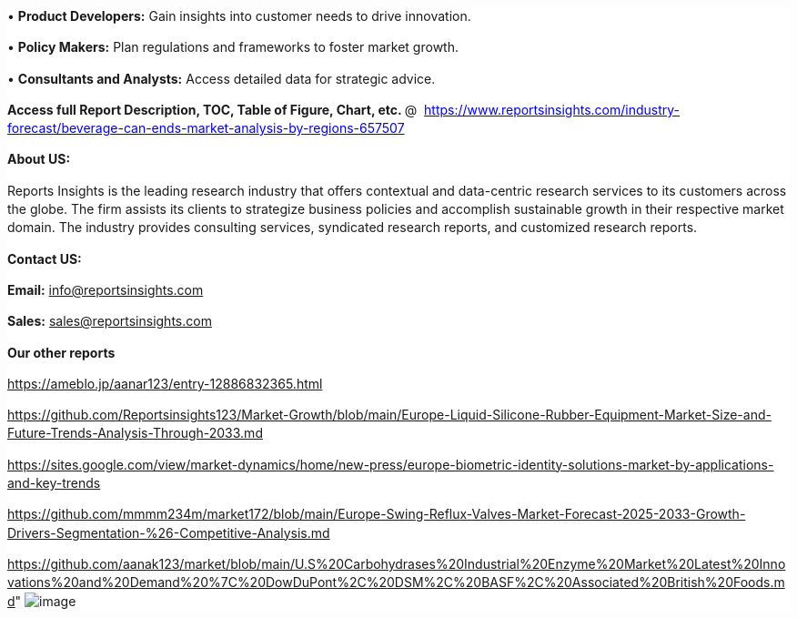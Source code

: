 • <strong>Product Developers:</strong> Gain insights into customer needs to drive innovation.

• <strong>Policy Makers:</strong> Plan regulations and frameworks to foster market growth.

• <strong>Consultants and Analysts:</strong> Access detailed data for strategic advice.
</ul>
<strong>Access full Report Description, TOC, Table of Figure, Chart, etc. </strong>@  <a href=https://www.reportsinsights.com/industry-forecast/beverage-can-ends-market-analysis-by-regions-657507 style=color:#0000ff;>https://www.reportsinsights.com/industry-forecast/beverage-can-ends-market-analysis-by-regions-657507</a></font>

<strong><strong>About US</strong>:</strong>

Reports Insights is the leading research industry that offers contextual and data-centric research services to its customers across the globe. The firm assists its clients to strategize business policies and accomplish sustainable growth in their respective market domain. The industry provides consulting services, syndicated research reports, and customized research reports.

<strong>Contact US:</strong>

<p class=""""><b>Email:</b> <a href=mailto:info@reportsinsights.com>info@reportsinsights.com</a></p>
<p class=""""><b>Sales:</b> <a href=mailto:sales@reportsinsights.com>sales@reportsinsights.com</a></p>

<strong>Our other reports</strong>

<a href=https://ameblo.jp/aanar123/entry-12886832365.html>https://ameblo.jp/aanar123/entry-12886832365.html</a>

<a href=https://github.com/Reportsinsights123/Market-Growth/blob/main/Europe-Liquid-Silicone-Rubber-Equipment-Market-Size-and-Future-Trends-Analysis-Through-2033.md>https://github.com/Reportsinsights123/Market-Growth/blob/main/Europe-Liquid-Silicone-Rubber-Equipment-Market-Size-and-Future-Trends-Analysis-Through-2033.md</a>

<a href=https://sites.google.com/view/market-dynamics/home/new-press/europe-biometric-identity-solutions-market-by-applications-and-key-trends>https://sites.google.com/view/market-dynamics/home/new-press/europe-biometric-identity-solutions-market-by-applications-and-key-trends</a>

<a href=https://github.com/mmmm234m/market172/blob/main/Europe-Swing-Reflux-Valves-Market-Forecast-2025-2033-Growth-Drivers-Segmentation-%26-Competitive-Analysis.md>https://github.com/mmmm234m/market172/blob/main/Europe-Swing-Reflux-Valves-Market-Forecast-2025-2033-Growth-Drivers-Segmentation-%26-Competitive-Analysis.md</a>

<a href=https://github.com/aanak123/market/blob/main/U.S%20Carbohydrases%20Industrial%20Enzyme%20Market%20Latest%20Innovations%20and%20Demand%20%7C%20DowDuPont%2C%20DSM%2C%20BASF%2C%20Associated%20British%20Foods.md>https://github.com/aanak123/market/blob/main/U.S%20Carbohydrases%20Industrial%20Enzyme%20Market%20Latest%20Innovations%20and%20Demand%20%7C%20DowDuPont%2C%20DSM%2C%20BASF%2C%20Associated%20British%20Foods.md</a>"
![image](https://github.com/user-attachments/assets/636805a6-e1fe-4081-a454-2bc735cebe32)
